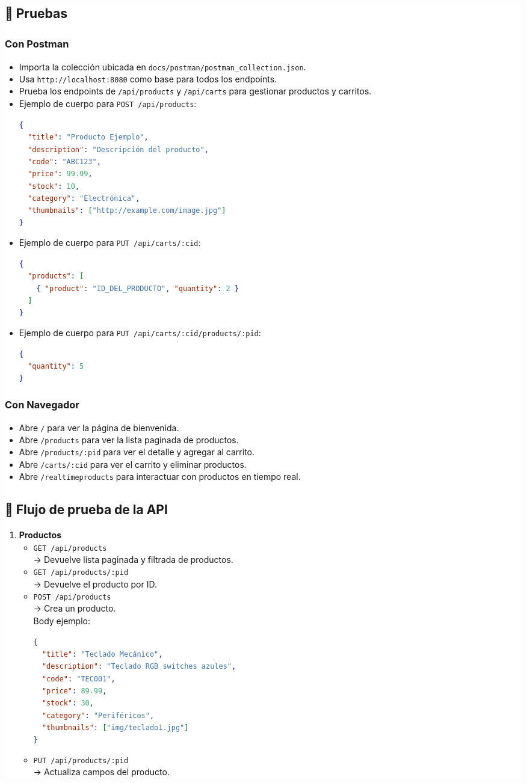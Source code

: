 ## 🧪 Pruebas
### Con Postman
- Importa la colección ubicada en `docs/postman/postman_collection.json`.
- Usa `http://localhost:8080` como base para todos los endpoints.
- Prueba los endpoints de `/api/products` y `/api/carts` para gestionar productos y carritos.
- Ejemplo de cuerpo para `POST /api/products`:
  ```json
  {
    "title": "Producto Ejemplo",
    "description": "Descripción del producto",
    "code": "ABC123",
    "price": 99.99,
    "stock": 10,
    "category": "Electrónica",
    "thumbnails": ["http://example.com/image.jpg"]
  }
  ```
- Ejemplo de cuerpo para `PUT /api/carts/:cid`:
  ```json
  {
    "products": [
      { "product": "ID_DEL_PRODUCTO", "quantity": 2 }
    ]
  }
  ```
- Ejemplo de cuerpo para `PUT /api/carts/:cid/products/:pid`:
  ```json
  {
    "quantity": 5
  }
  ```

### Con Navegador
- Abre `/` para ver la página de bienvenida.
- Abre `/products` para ver la lista paginada de productos.
- Abre `/products/:pid` para ver el detalle y agregar al carrito.
- Abre `/carts/:cid` para ver el carrito y eliminar productos.
- Abre `/realtimeproducts` para interactuar con productos en tiempo real.

## 🚦 Flujo de prueba de la API

1. **Productos**
   - `GET /api/products`  
     → Devuelve lista paginada y filtrada de productos.
   - `GET /api/products/:pid`  
     → Devuelve el producto por ID.
   - `POST /api/products`  
     → Crea un producto.  
     Body ejemplo:
     ```json
     {
       "title": "Teclado Mecánico",
       "description": "Teclado RGB switches azules",
       "code": "TEC001",
       "price": 89.99,
       "stock": 30,
       "category": "Periféricos",
       "thumbnails": ["img/teclado1.jpg"]
     }
     ```
   - `PUT /api/products/:pid`  
     → Actualiza campos del producto.